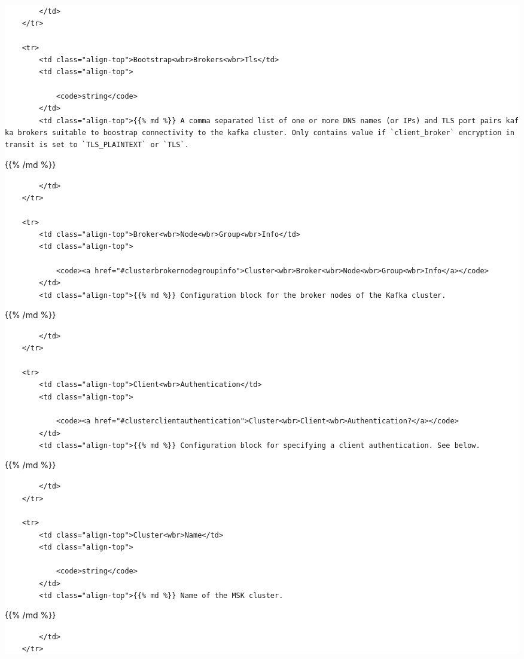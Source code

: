             
            </td>
        </tr>
    
        <tr>
            <td class="align-top">Bootstrap<wbr>Brokers<wbr>Tls</td>
            <td class="align-top">
                
                <code>string</code>
            </td>
            <td class="align-top">{{% md %}} A comma separated list of one or more DNS names (or IPs) and TLS port pairs kafka brokers suitable to boostrap connectivity to the kafka cluster. Only contains value if `client_broker` encryption in transit is set to `TLS_PLAINTEXT` or `TLS`.
 {{% /md %}}

            
            </td>
        </tr>
    
        <tr>
            <td class="align-top">Broker<wbr>Node<wbr>Group<wbr>Info</td>
            <td class="align-top">
                
                <code><a href="#clusterbrokernodegroupinfo">Cluster<wbr>Broker<wbr>Node<wbr>Group<wbr>Info</a></code>
            </td>
            <td class="align-top">{{% md %}} Configuration block for the broker nodes of the Kafka cluster.
 {{% /md %}}

            
            </td>
        </tr>
    
        <tr>
            <td class="align-top">Client<wbr>Authentication</td>
            <td class="align-top">
                
                <code><a href="#clusterclientauthentication">Cluster<wbr>Client<wbr>Authentication?</a></code>
            </td>
            <td class="align-top">{{% md %}} Configuration block for specifying a client authentication. See below.
 {{% /md %}}

            
            </td>
        </tr>
    
        <tr>
            <td class="align-top">Cluster<wbr>Name</td>
            <td class="align-top">
                
                <code>string</code>
            </td>
            <td class="align-top">{{% md %}} Name of the MSK cluster.
 {{% /md %}}

            
            </td>
        </tr>
    